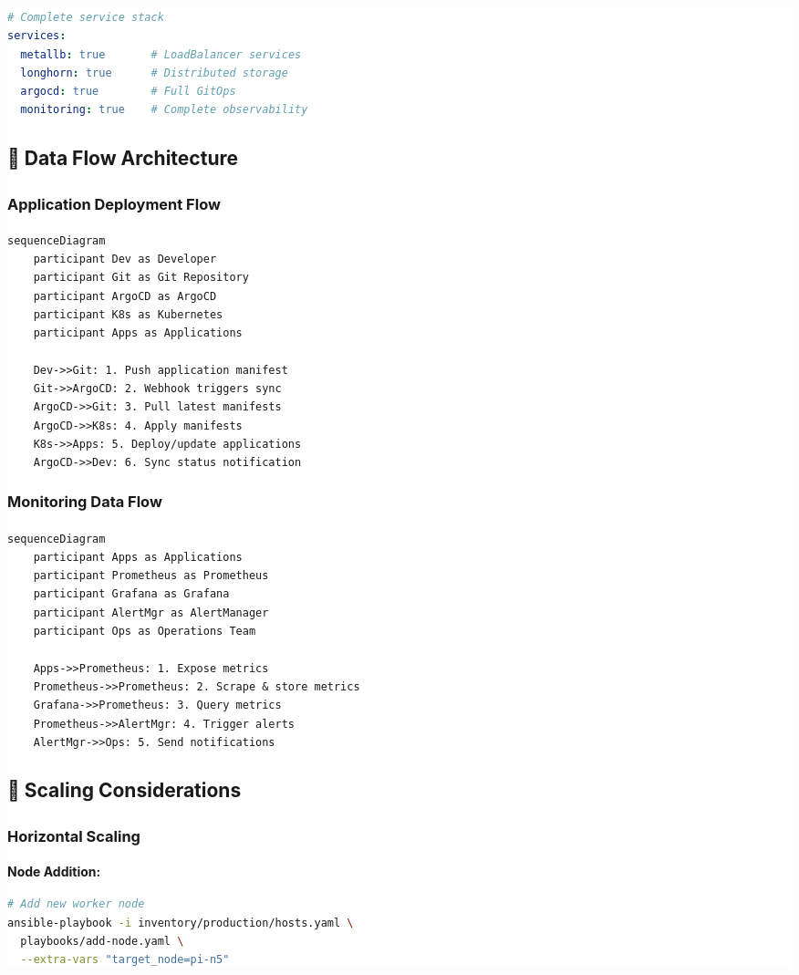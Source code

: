 ```yaml
# Complete service stack
services:
  metallb: true       # LoadBalancer services
  longhorn: true      # Distributed storage
  argocd: true        # Full GitOps
  monitoring: true    # Complete observability
```

## 🔄 Data Flow Architecture

### Application Deployment Flow

```mermaid
sequenceDiagram
    participant Dev as Developer
    participant Git as Git Repository
    participant ArgoCD as ArgoCD
    participant K8s as Kubernetes
    participant Apps as Applications
    
    Dev->>Git: 1. Push application manifest
    Git->>ArgoCD: 2. Webhook triggers sync
    ArgoCD->>Git: 3. Pull latest manifests
    ArgoCD->>K8s: 4. Apply manifests
    K8s->>Apps: 5. Deploy/update applications
    ArgoCD->>Dev: 6. Sync status notification
```

### Monitoring Data Flow

```mermaid
sequenceDiagram
    participant Apps as Applications
    participant Prometheus as Prometheus
    participant Grafana as Grafana
    participant AlertMgr as AlertManager
    participant Ops as Operations Team
    
    Apps->>Prometheus: 1. Expose metrics
    Prometheus->>Prometheus: 2. Scrape & store metrics
    Grafana->>Prometheus: 3. Query metrics
    Prometheus->>AlertMgr: 4. Trigger alerts
    AlertMgr->>Ops: 5. Send notifications
```

## 🚀 Scaling Considerations

### Horizontal Scaling

**Node Addition:**
```bash
# Add new worker node
ansible-playbook -i inventory/production/hosts.yaml \
  playbooks/add-node.yaml \
  --extra-vars "target_node=pi-n5"
```
